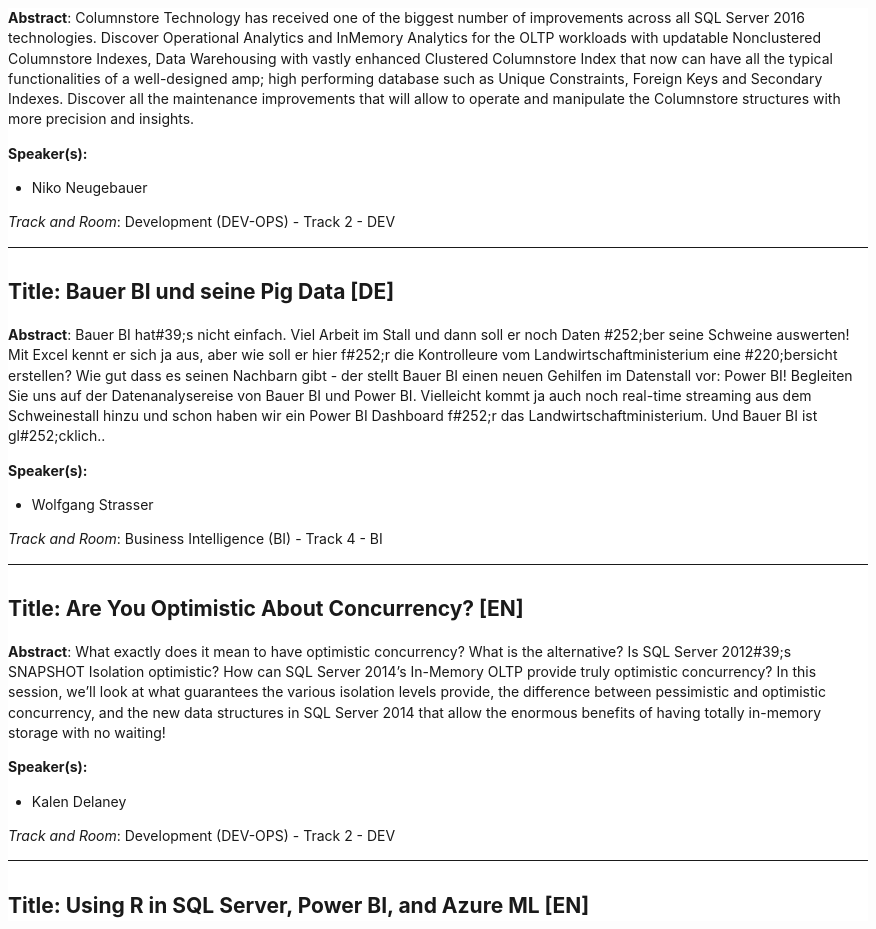 **Abstract**:
Columnstore Technology has received one of the biggest number of improvements across all SQL Server 2016 technologies. Discover Operational Analytics and InMemory Analytics for the OLTP workloads with updatable Nonclustered Columnstore Indexes, Data Warehousing with vastly enhanced Clustered Columnstore Index that now can have all the typical functionalities of a well-designed amp; high performing database such as Unique Constraints, Foreign Keys and Secondary Indexes. Discover all the maintenance improvements that will allow to operate and manipulate the Columnstore structures with more precision and insights.
 
**Speaker(s):**
- Niko Neugebauer
 
*Track and Room*: Development (DEV-OPS) - Track 2 - DEV
 
----------------------------------------------------------------------------------- 
 
 
## Title: Bauer BI und seine Pig Data [DE]
 
**Abstract**:
Bauer BI hat#39;s nicht einfach. Viel Arbeit im Stall und dann soll er noch Daten #252;ber seine Schweine auswerten! Mit Excel kennt er sich ja aus, aber wie soll er hier f#252;r die Kontrolleure vom Landwirtschaftministerium eine #220;bersicht erstellen? Wie gut dass es seinen Nachbarn gibt - der stellt Bauer BI einen neuen Gehilfen im Datenstall vor: Power BI! 
Begleiten Sie uns auf der Datenanalysereise von Bauer BI und Power BI. Vielleicht kommt ja auch noch real-time streaming aus dem Schweinestall hinzu und schon haben wir ein Power BI Dashboard f#252;r das Landwirtschaftministerium. Und Bauer BI ist gl#252;cklich..
 
**Speaker(s):**
- Wolfgang Strasser
 
*Track and Room*: Business Intelligence  (BI) - Track 4 - BI
 
----------------------------------------------------------------------------------- 
 
 
## Title: Are You Optimistic About Concurrency? [EN]
 
**Abstract**:
What exactly does it mean to have optimistic concurrency? What is the alternative? Is SQL Server 2012#39;s SNAPSHOT Isolation optimistic? How can SQL Server 2014’s In-Memory OLTP provide truly optimistic concurrency? In this session, we’ll look at what guarantees the various isolation levels provide, the difference between pessimistic and optimistic concurrency, and the new data structures in SQL Server 2014 that allow the enormous benefits of having totally in-memory storage with no waiting!
 
**Speaker(s):**
- Kalen Delaney
 
*Track and Room*: Development (DEV-OPS) - Track 2 - DEV
 
----------------------------------------------------------------------------------- 
 
 
## Title: Using R in SQL Server, Power BI, and Azure ML [EN]
 